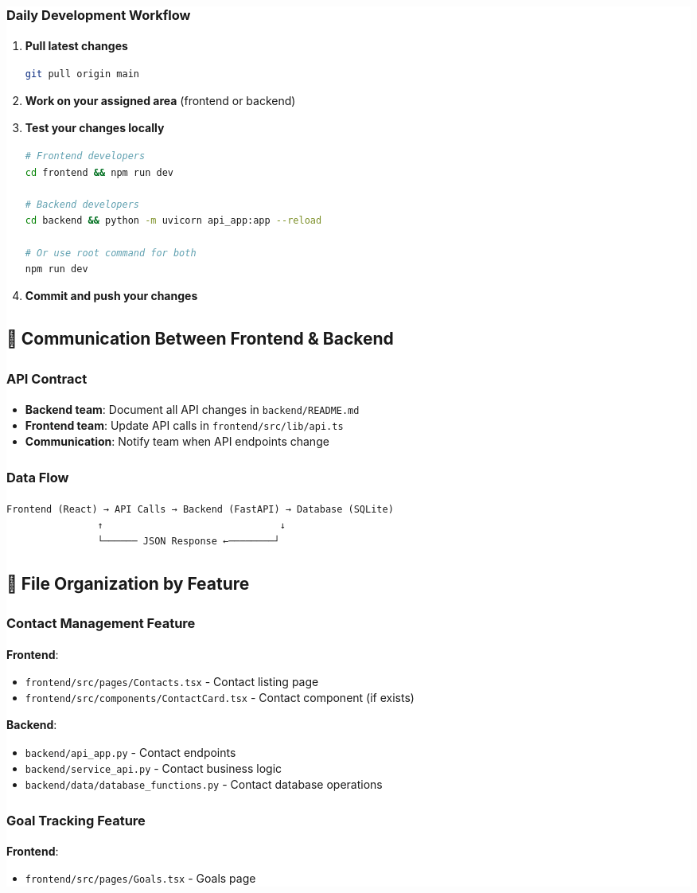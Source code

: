 ### Daily Development Workflow

1. **Pull latest changes**
   ```bash
   git pull origin main
   ```

2. **Work on your assigned area** (frontend or backend)

3. **Test your changes locally**
   ```bash
   # Frontend developers
   cd frontend && npm run dev
   
   # Backend developers  
   cd backend && python -m uvicorn api_app:app --reload
   
   # Or use root command for both
   npm run dev
   ```

4. **Commit and push your changes**

## 🔄 Communication Between Frontend & Backend

### API Contract
- **Backend team**: Document all API changes in `backend/README.md`
- **Frontend team**: Update API calls in `frontend/src/lib/api.ts`
- **Communication**: Notify team when API endpoints change

### Data Flow
```
Frontend (React) → API Calls → Backend (FastAPI) → Database (SQLite)
                ↑                               ↓
                └────── JSON Response ←────────┘
```

## 📂 File Organization by Feature

### Contact Management Feature
**Frontend**:
- `frontend/src/pages/Contacts.tsx` - Contact listing page
- `frontend/src/components/ContactCard.tsx` - Contact component (if exists)

**Backend**:
- `backend/api_app.py` - Contact endpoints
- `backend/service_api.py` - Contact business logic
- `backend/data/database_functions.py` - Contact database operations

### Goal Tracking Feature
**Frontend**:
- `frontend/src/pages/Goals.tsx` - Goals page
